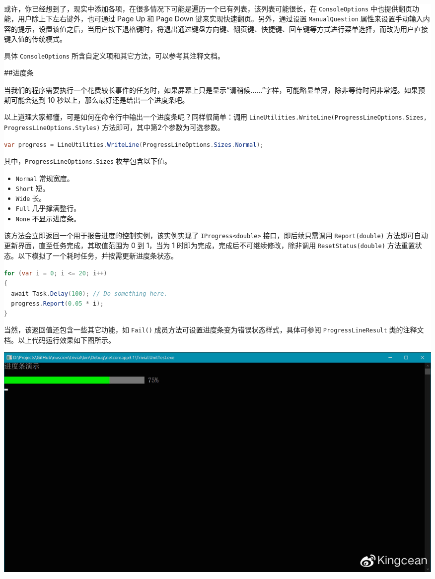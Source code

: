 或许，你已经想到了，现实中添加各项，在很多情况下可能是遍历一个已有列表，该列表可能很长，在 `ConsoleOptions` 中也提供翻页功能，用户除上下左右键外，也可通过 Page Up 和 Page Down 键来实现快速翻页。另外，通过设置 `ManualQuestion` 属性来设置手动输入内容的提示，设置该值之后，当用户按下退格键时，将退出通过键盘方向键、翻页键、快捷键、回车键等方式进行菜单选择，而改为用户直接键入值的传统模式。

具体 `ConsoleOptions` 所含自定义项和其它方法，可以参考其注释文档。

##进度条

当我们的程序需要执行一个花费较长事件的任务时，如果屏幕上只是显示“请稍候……”字样，可能略显单薄，除非等待时间非常短。如果预期可能会达到 10 秒以上，那么最好还是给出一个进度条吧。


以上道理大家都懂，可是如何在命令行中输出一个进度条呢？同样很简单：调用 `LineUtilities.WriteLine(ProgressLineOptions.Sizes, ProgressLineOptions.Styles)` 方法即可，其中第2个参数为可选参数。

```csharp
var progress = LineUtilities.WriteLine(ProgressLineOptions.Sizes.Normal);
```

其中，`ProgressLineOptions.Sizes` 枚举包含以下值。

- `Normal` 常规宽度。
- `Short` 短。
- `Wide` 长。
- `Full` 几乎撑满整行。
- `None` 不显示进度条。

该方法会立即返回一个用于报告进度的控制实例，该实例实现了 `IProgress<double>` 接口，即后续只需调用 `Report(double)` 方法即可自动更新界面，直至任务完成，其取值范围为 0 到 1，当为 1 时即为完成，完成后不可继续修改，除非调用 `ResetStatus(double)` 方法重置状态。以下模拟了一个耗时任务，并按需更新进度条状态。

```csharp
for (var i = 0; i <= 20; i++)
{
  await Task.Delay(100); // Do something here.
  progress.Report(0.05 * i);
}
```

当然，该返回值还包含一些其它功能，如 `Fail()` 成员方法可设置进度条变为错误状态样式，具体可参阅 `ProgressLineResult` 类的注释文档。以上代码运行效果如下图所示。

![进度条演示](./progress-1.jpg)
